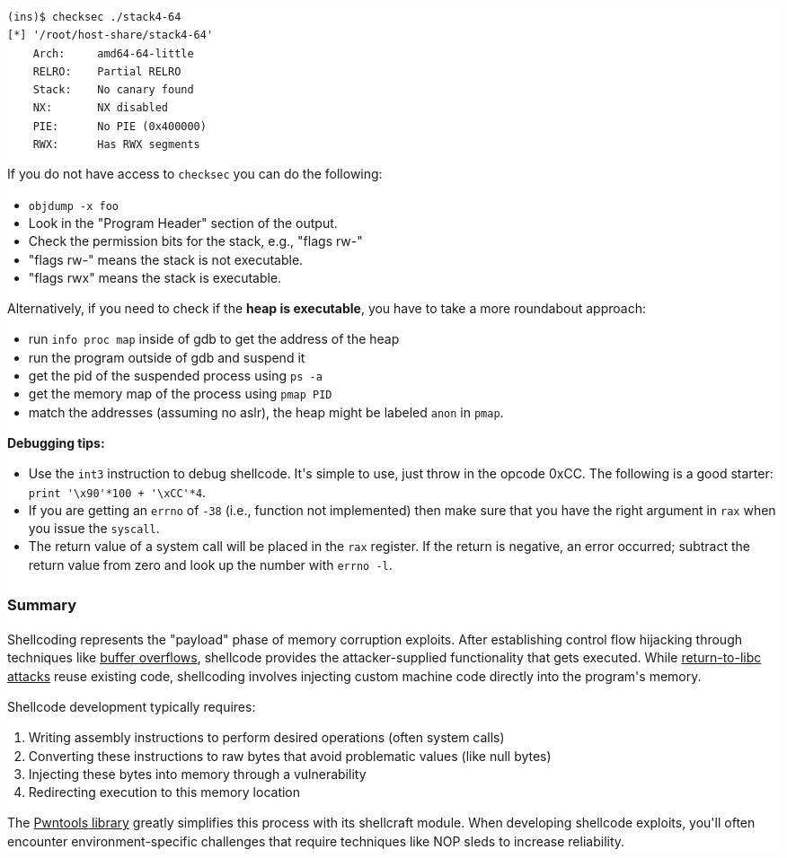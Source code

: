 ```
(ins)$ checksec ./stack4-64
[*] '/root/host-share/stack4-64'
    Arch:     amd64-64-little
    RELRO:    Partial RELRO
    Stack:    No canary found
    NX:       NX disabled
    PIE:      No PIE (0x400000)
    RWX:      Has RWX segments
```

If you do not have access to `checksec` you can do the following:

- `objdump -x foo`
- Look in the "Program Header" section of the output.
- Check the permission bits for the stack, e.g., "flags rw-"
- "flags rw-" means the stack is not executable.
- "flags rwx" means the stack is executable.

Alternatively, if you need to check if the **heap is executable**, you have to take
a more roundabout approach:

- run `info proc map` inside of gdb to get the address of the heap
- run the program outside of gdb and suspend it
- get the pid of the suspended process using `ps -a`
- get the memory map of the process using `pmap PID`
- match the addresses (assuming no aslr), the heap might be labeled `anon` in
  `pmap`.

**Debugging tips:**

- Use the `int3` instruction to debug shellcode. It's simple to use, just throw
  in the opcode 0xCC. The following is a good starter: `print '\x90'*100 + '\xCC'*4`.
- If you are getting an `errno` of `-38` (i.e., function not implemented) then
  make sure that you have the right argument in `rax` when you issue the
  `syscall`.
- The return value of a system call will be placed in the `rax` register. If
  the return is negative, an error occurred; subtract the return value from
  zero and look up the number with `errno -l`.

### Summary

Shellcoding represents the "payload" phase of memory corruption exploits. After establishing control flow hijacking through techniques like [buffer overflows](../2099-01-01-basics_bufferoverflows.md), shellcode provides the attacker-supplied functionality that gets executed. While [return-to-libc attacks](../2099-01-05-basics_codereuse.md) reuse existing code, shellcoding involves injecting custom machine code directly into the program's memory.

Shellcode development typically requires:

1. Writing assembly instructions to perform desired operations (often system calls)
2. Converting these instructions to raw bytes that avoid problematic values (like null bytes)
3. Injecting these bytes into memory through a vulnerability
4. Redirecting execution to this memory location

The [Pwntools library](../2099-01-04-pwntools.md) greatly simplifies this process with its shellcraft module. When developing shellcode exploits, you'll often encounter environment-specific challenges that require techniques like NOP sleds to increase reliability.
